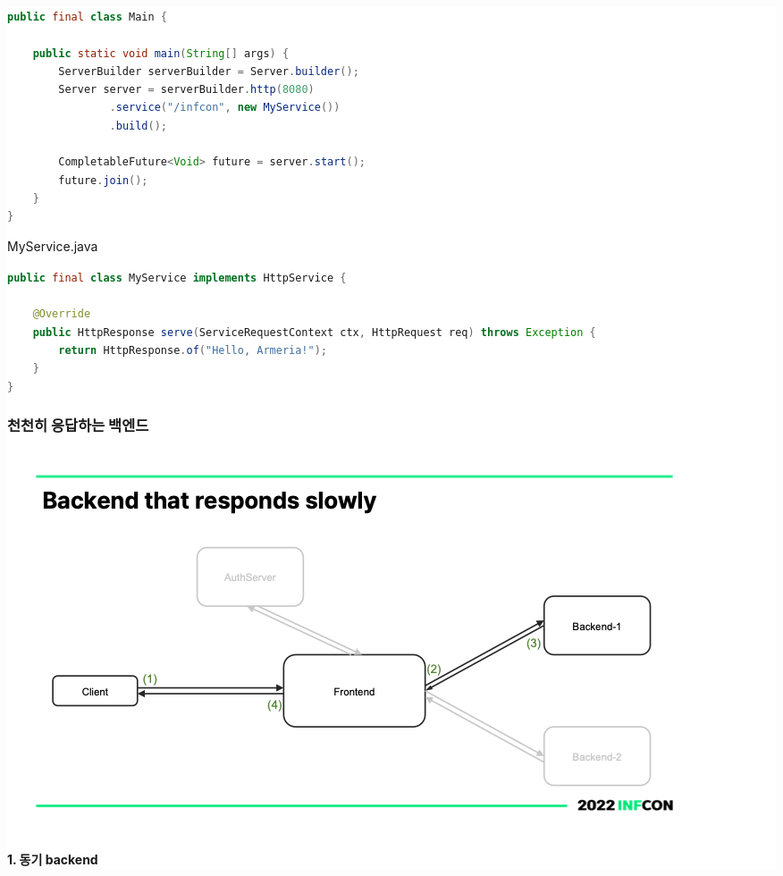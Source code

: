 ```java
public final class Main {

    public static void main(String[] args) {
        ServerBuilder serverBuilder = Server.builder();
        Server server = serverBuilder.http(8080)
                .service("/infcon", new MyService())
                .build();

        CompletableFuture<Void> future = server.start();
        future.join();
    }
}
```

MyService.java

```java
public final class MyService implements HttpService {

    @Override
    public HttpResponse serve(ServiceRequestContext ctx, HttpRequest req) throws Exception {
        return HttpResponse.of("Hello, Armeria!");
    }
}
```

### 천천히 응답하는 백엔드

![image-20220827181622171](https://raw.githubusercontent.com/ShanePark/mdblog/main/devlife/infcon2022_review.assets/image-20220827181622171.png)

#### 1. 동기 backend
